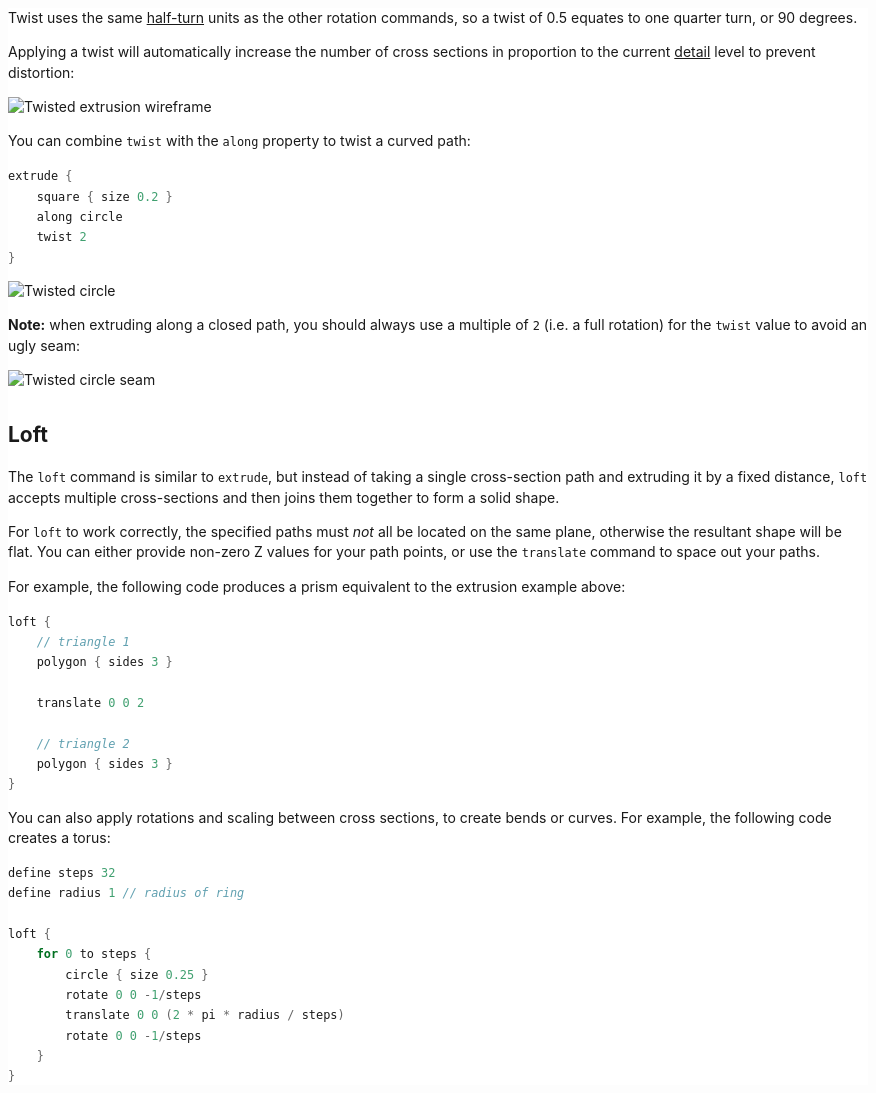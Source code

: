 Twist uses the same [half-turn](transforms.md#orientation) units as the other rotation commands, so a twist of 0.5 equates to one quarter turn, or 90 degrees.

Applying a twist will automatically increase the number of cross sections in proportion to the current [detail](options.md#detail) level to prevent distortion:

![Twisted extrusion wireframe](../../images/twisted-extrusion-wireframe.png)

You can combine `twist` with the `along` property to twist a curved path:

```swift
extrude {
    square { size 0.2 }
    along circle
    twist 2
}
```

![Twisted circle](../../images/twisted-circle.png)

**Note:** when extruding along a closed path, you should always use a multiple of `2` (i.e. a full rotation) for the `twist` value to avoid an ugly seam:

![Twisted circle seam](../../images/twisted-circle-seam.png)


## Loft

The `loft` command is similar to `extrude`, but instead of taking a single cross-section path and extruding it by a fixed distance, `loft` accepts multiple cross-sections and then joins them together to form a solid shape.

For `loft` to work correctly, the specified paths must *not* all be located on the same plane, otherwise the resultant shape will be flat. You can either provide non-zero Z values for your path points, or use the `translate` command to space out your paths.

For example, the following code produces a prism equivalent to the extrusion example above:

```swift
loft {
    // triangle 1
    polygon { sides 3 }

    translate 0 0 2

    // triangle 2
    polygon { sides 3 }
}
```

You can also apply rotations and scaling between cross sections, to create bends or curves. For example, the following code creates a torus:

```swift
define steps 32
define radius 1 // radius of ring

loft {
    for 0 to steps {
        circle { size 0.25 }
        rotate 0 0 -1/steps
        translate 0 0 (2 * pi * radius / steps)
        rotate 0 0 -1/steps
    }
}
```
